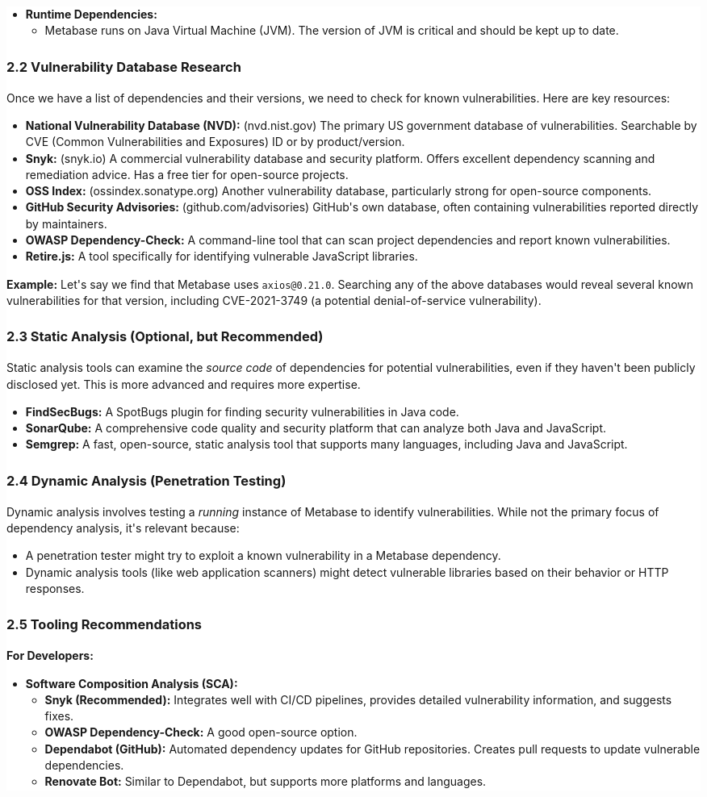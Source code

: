* **Runtime Dependencies:**
    * Metabase runs on Java Virtual Machine (JVM). The version of JVM is critical and should be kept up to date.

### 2.2 Vulnerability Database Research

Once we have a list of dependencies and their versions, we need to check for known vulnerabilities.  Here are key resources:

*   **National Vulnerability Database (NVD):**  (nvd.nist.gov) The primary US government database of vulnerabilities.  Searchable by CVE (Common Vulnerabilities and Exposures) ID or by product/version.
*   **Snyk:** (snyk.io) A commercial vulnerability database and security platform.  Offers excellent dependency scanning and remediation advice.  Has a free tier for open-source projects.
*   **OSS Index:** (ossindex.sonatype.org) Another vulnerability database, particularly strong for open-source components.
*   **GitHub Security Advisories:** (github.com/advisories)  GitHub's own database, often containing vulnerabilities reported directly by maintainers.
*   **OWASP Dependency-Check:**  A command-line tool that can scan project dependencies and report known vulnerabilities.
*   **Retire.js:** A tool specifically for identifying vulnerable JavaScript libraries.

**Example:**  Let's say we find that Metabase uses `axios@0.21.0`.  Searching any of the above databases would reveal several known vulnerabilities for that version, including CVE-2021-3749 (a potential denial-of-service vulnerability).

### 2.3 Static Analysis (Optional, but Recommended)

Static analysis tools can examine the *source code* of dependencies for potential vulnerabilities, even if they haven't been publicly disclosed yet.  This is more advanced and requires more expertise.

*   **FindSecBugs:** A SpotBugs plugin for finding security vulnerabilities in Java code.
*   **SonarQube:** A comprehensive code quality and security platform that can analyze both Java and JavaScript.
*   **Semgrep:** A fast, open-source, static analysis tool that supports many languages, including Java and JavaScript.

### 2.4 Dynamic Analysis (Penetration Testing)

Dynamic analysis involves testing a *running* instance of Metabase to identify vulnerabilities.  While not the primary focus of dependency analysis, it's relevant because:

*   A penetration tester might try to exploit a known vulnerability in a Metabase dependency.
*   Dynamic analysis tools (like web application scanners) might detect vulnerable libraries based on their behavior or HTTP responses.

### 2.5 Tooling Recommendations

**For Developers:**

*   **Software Composition Analysis (SCA):**
    *   **Snyk (Recommended):**  Integrates well with CI/CD pipelines, provides detailed vulnerability information, and suggests fixes.
    *   **OWASP Dependency-Check:**  A good open-source option.
    *   **Dependabot (GitHub):**  Automated dependency updates for GitHub repositories.  Creates pull requests to update vulnerable dependencies.
    *   **Renovate Bot:**  Similar to Dependabot, but supports more platforms and languages.

